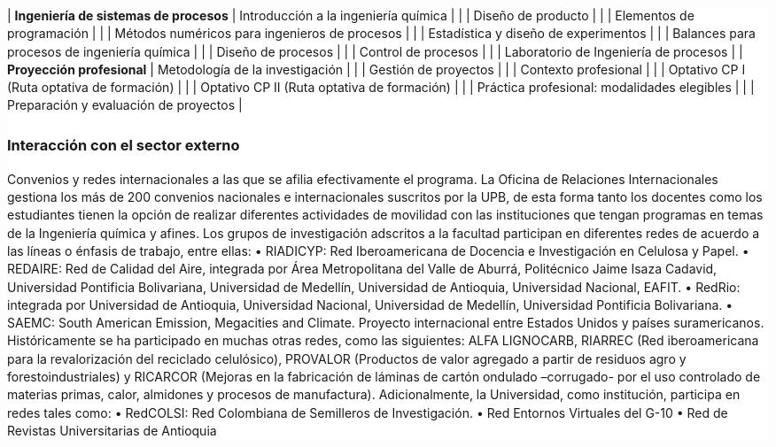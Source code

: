 | **Ingeniería de sistemas de procesos** | Introducción a la ingeniería química |
| | Diseño de producto |
| | Elementos de programación |
| | Métodos numéricos para ingenieros de procesos |
| | Estadística y diseño de experimentos |
| | Balances para procesos de ingeniería química |
| | Diseño de procesos |
| | Control de procesos |
| | Laboratorio de Ingeniería de procesos |
| **Proyección profesional** | Metodología de la investigación |
| | Gestión de proyectos |
| | Contexto profesional |
| | Optativo CP I (Ruta optativa de formación) |
| | Optativo CP II (Ruta optativa de formación) |
| | Práctica profesional: modalidades elegibles |
| | Preparación y evaluación de proyectos |

### Interacción con el sector externo

Convenios y redes internacionales a las que se
afilia efectivamente el programa.
La Oficina de Relaciones Internacionales gestiona los más de 200 convenios nacionales e
internacionales suscritos por la UPB, de esta forma tanto los docentes como los estudiantes
tienen la opción de realizar diferentes actividades de movilidad con las instituciones que tengan
programas en temas de la Ingeniería química y afines.
Los grupos de investigación adscritos a la facultad participan en diferentes redes de acuerdo a las
líneas o énfasis de trabajo, entre ellas:
• RIADICYP: Red Iberoamericana de Docencia e Investigación en Celulosa y Papel.
• REDAIRE: Red de Calidad del Aire, integrada por Área Metropolitana del Valle de Aburrá,
Politécnico Jaime Isaza Cadavid, Universidad Pontificia Bolivariana, Universidad de Medellín,
Universidad de Antioquia, Universidad Nacional, EAFIT.
• RedRio: integrada por Universidad de Antioquia, Universidad Nacional, Universidad de
Medellín, Universidad Pontificia Bolivariana.
• SAEMC: South American Emission, Megacities and Climate. Proyecto internacional entre
Estados Unidos y países suramericanos.
Históricamente se ha participado en muchas otras redes, como las siguientes: ALFA LIGNOCARB,
RIARREC (Red iberoamericana para la revalorización del reciclado celulósico), PROVALOR
(Productos de valor agregado a partir de residuos agro y forestoindustriales) y RICARCOR (Mejoras
en la fabricación de láminas de cartón ondulado –corrugado- por el uso controlado de materias
primas, calor, almidones y procesos de manufactura).
Adicionalmente, la Universidad, como institución, participa en redes tales como:
• RedCOLSI: Red Colombiana de Semilleros de Investigación.
• Red Entornos Virtuales del G-10
• Red de Revistas Universitarias de Antioquia
